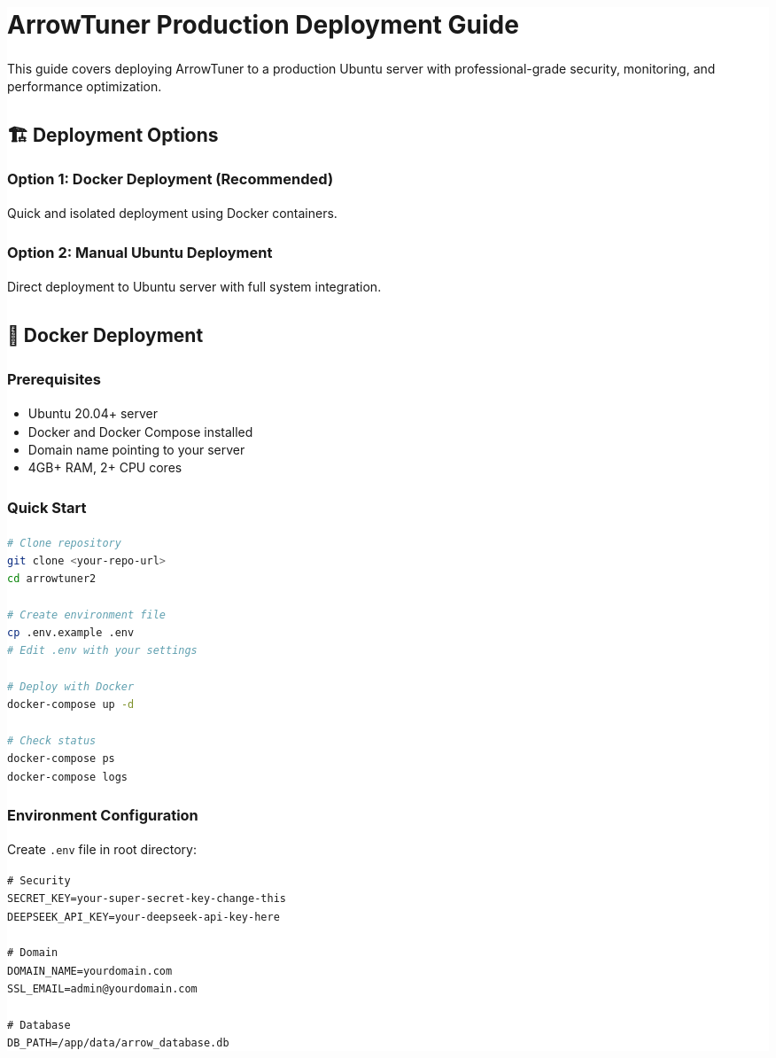 # ArrowTuner Production Deployment Guide

This guide covers deploying ArrowTuner to a production Ubuntu server with professional-grade security, monitoring, and performance optimization.

## 🏗️ Deployment Options

### Option 1: Docker Deployment (Recommended)
Quick and isolated deployment using Docker containers.

### Option 2: Manual Ubuntu Deployment  
Direct deployment to Ubuntu server with full system integration.

## 🐳 Docker Deployment

### Prerequisites
- Ubuntu 20.04+ server
- Docker and Docker Compose installed
- Domain name pointing to your server
- 4GB+ RAM, 2+ CPU cores

### Quick Start
```bash
# Clone repository
git clone <your-repo-url>
cd arrowtuner2

# Create environment file
cp .env.example .env
# Edit .env with your settings

# Deploy with Docker
docker-compose up -d

# Check status
docker-compose ps
docker-compose logs
```

### Environment Configuration
Create `.env` file in root directory:
```env
# Security
SECRET_KEY=your-super-secret-key-change-this
DEEPSEEK_API_KEY=your-deepseek-api-key-here

# Domain
DOMAIN_NAME=yourdomain.com
SSL_EMAIL=admin@yourdomain.com

# Database
DB_PATH=/app/data/arrow_database.db
```
